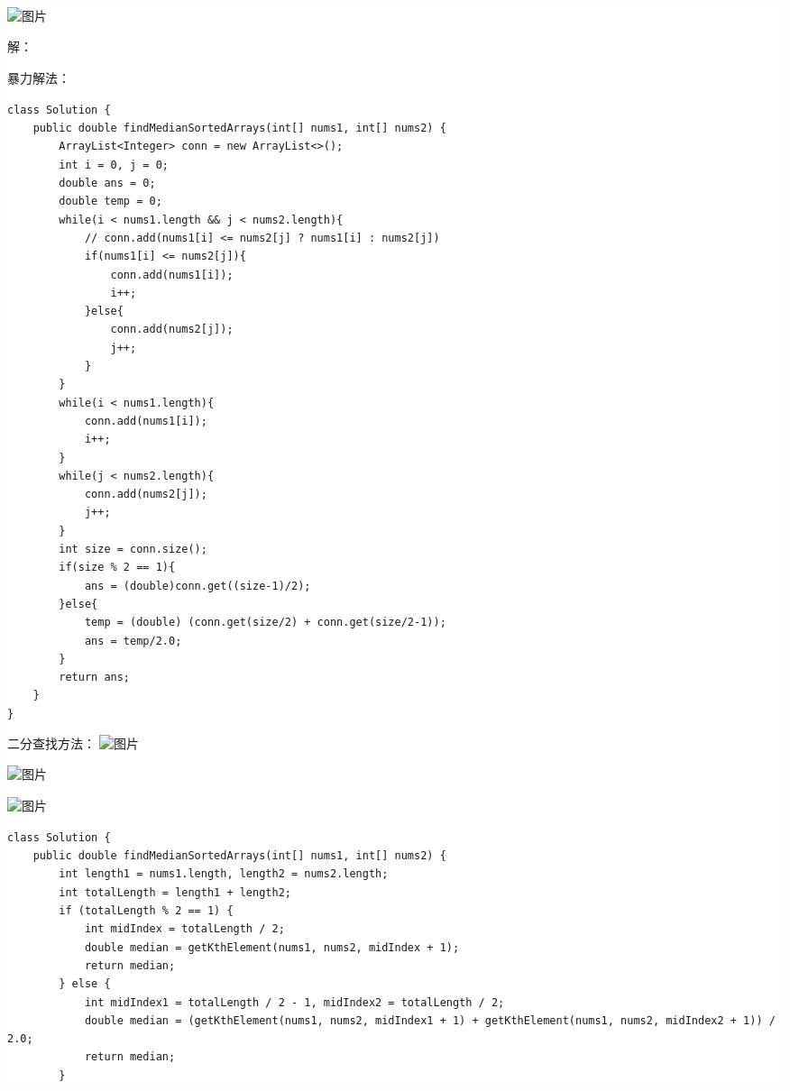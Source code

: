 ![图片](https://uploader.shimo.im/f/KophN0CyaJQV3AHe.png!thumbnail?fileGuid=VC6vQx8JVJPTVdpX)

解：

暴力解法：

```plain
class Solution {
    public double findMedianSortedArrays(int[] nums1, int[] nums2) {
        ArrayList<Integer> conn = new ArrayList<>();
        int i = 0, j = 0;
        double ans = 0;
        double temp = 0;
        while(i < nums1.length && j < nums2.length){
            // conn.add(nums1[i] <= nums2[j] ? nums1[i] : nums2[j])
            if(nums1[i] <= nums2[j]){
                conn.add(nums1[i]);
                i++;
            }else{
                conn.add(nums2[j]);
                j++;
            }
        }
        while(i < nums1.length){
            conn.add(nums1[i]);
            i++;
        }
        while(j < nums2.length){
            conn.add(nums2[j]);
            j++;
        }
        int size = conn.size();
        if(size % 2 == 1){
            ans = (double)conn.get((size-1)/2);
        }else{
            temp = (double) (conn.get(size/2) + conn.get(size/2-1));
            ans = temp/2.0;
        }
        return ans;
    }
}
```
二分查找方法：
![图片](https://uploader.shimo.im/f/491sbGTvo8cNcchY.png!thumbnail?fileGuid=VC6vQx8JVJPTVdpX)

![图片](https://uploader.shimo.im/f/7GS7LeyPArp6zB6S.png!thumbnail?fileGuid=VC6vQx8JVJPTVdpX)

![图片](https://uploader.shimo.im/f/RYmc1bq9TLTQbkLR.png!thumbnail?fileGuid=VC6vQx8JVJPTVdpX)

```plain
class Solution {
    public double findMedianSortedArrays(int[] nums1, int[] nums2) {
        int length1 = nums1.length, length2 = nums2.length;
        int totalLength = length1 + length2;
        if (totalLength % 2 == 1) {
            int midIndex = totalLength / 2;
            double median = getKthElement(nums1, nums2, midIndex + 1);
            return median;
        } else {
            int midIndex1 = totalLength / 2 - 1, midIndex2 = totalLength / 2;
            double median = (getKthElement(nums1, nums2, midIndex1 + 1) + getKthElement(nums1, nums2, midIndex2 + 1)) / 2.0;
            return median;
        }
```